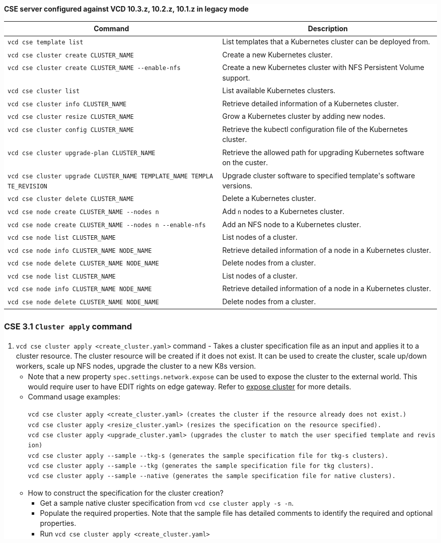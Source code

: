 
**CSE server configured against VCD 10.3.z, 10.2.z, 10.1.z in legacy mode**

| Command                                                                | Description                                                                |
|------------------------------------------------------------------------|----------------------------------------------------------------------------|
| `vcd cse template list`                                                | List templates that a Kubernetes cluster can be deployed from.             |
| `vcd cse cluster create CLUSTER_NAME`                                  | Create a new Kubernetes cluster.                                           |
| `vcd cse cluster create CLUSTER_NAME --enable-nfs`                     | Create a new Kubernetes cluster with NFS Persistent Volume support.        |
| `vcd cse cluster list`                                                 | List available Kubernetes clusters.                                        |
| `vcd cse cluster info CLUSTER_NAME`                                    | Retrieve detailed information of a Kubernetes cluster.                     |
| `vcd cse cluster resize CLUSTER_NAME`                                  | Grow a Kubernetes cluster by adding new nodes.                             |
| `vcd cse cluster config CLUSTER_NAME`                                  | Retrieve the kubectl configuration file of the Kubernetes cluster.         |
| `vcd cse cluster upgrade-plan CLUSTER_NAME`                            | Retrieve the allowed path for upgrading Kubernetes software on the custer. |
| `vcd cse cluster upgrade CLUSTER_NAME TEMPLATE_NAME TEMPLATE_REVISION` | Upgrade cluster software to specified template's software versions.        |
| `vcd cse cluster delete CLUSTER_NAME`                                  | Delete a Kubernetes cluster.                                               |
| `vcd cse node create CLUSTER_NAME --nodes n`                           | Add `n` nodes to a Kubernetes cluster.                                     |
| `vcd cse node create CLUSTER_NAME --nodes n --enable-nfs`              | Add an NFS node to a Kubernetes cluster.                                   |
| `vcd cse node list CLUSTER_NAME`                                       | List nodes of a cluster.                                                   |
| `vcd cse node info CLUSTER_NAME NODE_NAME`                             | Retrieve detailed information of a node in a Kubernetes cluster.           |
| `vcd cse node delete CLUSTER_NAME NODE_NAME`                           | Delete nodes from a cluster.                                               |
| `vcd cse node list CLUSTER_NAME`                                       | List nodes of a cluster.                                                   |
| `vcd cse node info CLUSTER_NAME NODE_NAME`                             | Retrieve detailed information of a node in a Kubernetes cluster.           |
| `vcd cse node delete CLUSTER_NAME NODE_NAME`                           | Delete nodes from a cluster.                                               |

<a name="cse31_cluster_apply"></a>
### CSE 3.1 `Cluster apply` command

1. `vcd cse cluster apply <create_cluster.yaml>` command - Takes a cluster 
   specification file as an input and applies it to a cluster resource. The 
   cluster resource will be created if it does not exist. It can be used to create 
   the cluster, scale up/down workers, scale up NFS nodes, upgrade the cluster to a new K8s version.
    * Note that a new property `spec.settings.network.expose` can be used to 
      expose the cluster to the external world. This would require user to have 
      EDIT rights on edge gateway. Refer to [expose cluster](#expose_cluster) for more details.
    * Command usage examples:
        ```
        vcd cse cluster apply <create_cluster.yaml> (creates the cluster if the resource already does not exist.)
        vcd cse cluster apply <resize_cluster.yaml> (resizes the specification on the resource specified). 
        vcd cse cluster apply <upgrade_cluster.yaml> (upgrades the cluster to match the user specified template and revision)
        vcd cse cluster apply --sample --tkg-s (generates the sample specification file for tkg-s clusters).
        vcd cse cluster apply --sample --tkg (generates the sample specification file for tkg clusters).
        vcd cse cluster apply --sample --native (generates the sample specification file for native clusters).
        ```
    * How to construct the specification for the cluster creation?
        - Get a sample native cluster specification from `vcd cse cluster apply -s -n`.
        - Populate the required properties. Note that the sample file has detailed comments to identify the required and optional properties.
        - Run `vcd cse cluster apply <create_cluster.yaml>`
  